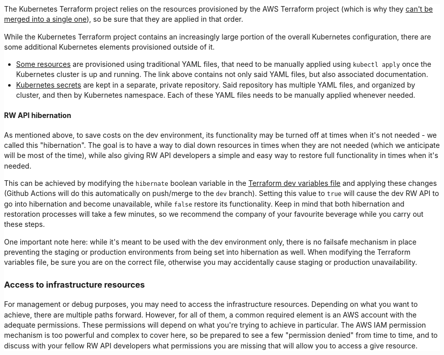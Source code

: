 The Kubernetes Terraform project relies on the resources provisioned by the AWS Terraform project (which is why
they [can't be merged into a single one](https://registry.terraform.io/providers/hashicorp/kubernetes/latest/docs#stacking-with-managed-kubernetes-cluster-resources)),
so be sure that they are applied in that order.

While the Kubernetes Terraform project contains an increasingly large portion of the overall Kubernetes configuration,
there are some additional Kubernetes elements provisioned outside of it.

- [Some resources](https://github.com/resource-watch/api-infrastructure/tree/production/k8s-aws) are provisioned using
  traditional YAML files, that need to be manually applied using `kubectl apply` once the Kubernetes cluster is up and
  running. The link above contains not only said YAML files, but also associated documentation.
- [Kubernetes secrets](https://kubernetes.io/docs/concepts/configuration/secret/) are kept in a separate, private
  repository. Said repository has multiple YAML files, and organized by cluster, and then by Kubernetes namespace. Each
  of these YAML files needs to be manually applied whenever needed.

#### RW API hibernation

As mentioned above, to save costs on the dev environment, its functionality may be turned off at times when it's not
needed - we called this "hibernation". The goal is to have a way to dial down resources in times when they are not
needed (which we anticipate will be most of the time), while also giving RW API developers a simple and easy way to
restore full functionality in times when it's needed.

This can be achieved by modifying the `hibernate` boolean variable in
the [Terraform dev variables file](https://github.com/resource-watch/api-infrastructure/blob/e0c60966e82f98b2f05939169389d9170a4f4985/terraform/vars/terraform-dev.tfvars#L24)
and applying these changes (Github Actions will do this automatically on push/merge to the `dev` branch). Setting this
value to `true` will cause the dev RW API to go into hibernation and become unavailable, while `false` restore its
functionality. Keep in mind that both hibernation and restoration processes will take a few minutes, so we recommend the
company of your favourite beverage while you carry out these steps.

One important note here: while it's meant to be used with the dev environment only, there is no failsafe mechanism in
place preventing the staging or production environments from being set into hibernation as well. When modifying the
Terraform variables file, be sure you are on the correct file, otherwise you may accidentally cause staging or
production unavailability.

### Access to infrastructure resources

For management or debug purposes, you may need to access the infrastructure resources. Depending on what you want to
achieve, there are multiple paths forward. However, for all of them, a common required element is an AWS account with
the adequate permissions. These permissions will depend on what you're trying to achieve in particular. The AWS IAM
permission mechanism is too powerful and complex to cover here, so be prepared to see a few "permission denied" from
time to time, and to discuss with your fellow RW API developers what permissions you are missing that will allow you to
access a give resource.
